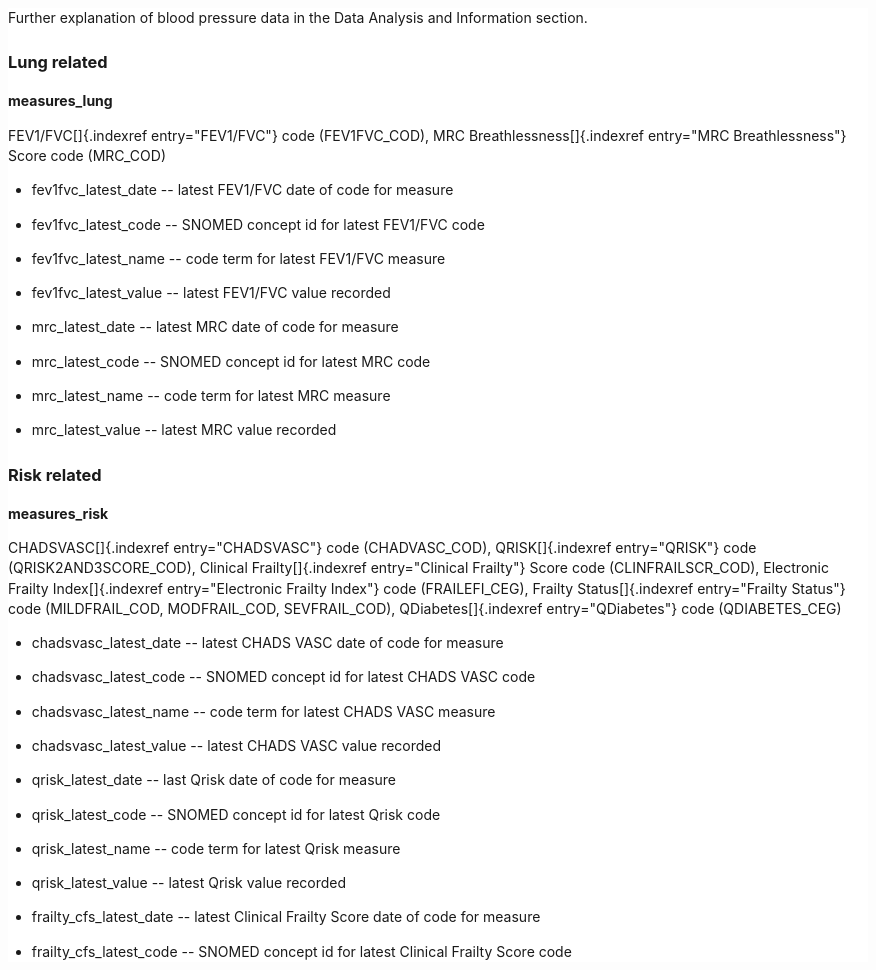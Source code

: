 Further explanation of blood pressure data in the Data Analysis and
Information section.

### Lung related 

**measures_lung**

FEV1/FVC[]{.indexref entry="FEV1/FVC"} code (FEV1FVC_COD), MRC
Breathlessness[]{.indexref entry="MRC Breathlessness"} Score code
(MRC_COD)

- fev1fvc_latest_date -- latest FEV1/FVC date of code for measure

- fev1fvc_latest_code -- SNOMED concept id for latest FEV1/FVC code

- fev1fvc_latest_name -- code term for latest FEV1/FVC measure

- fev1fvc_latest_value -- latest FEV1/FVC value recorded

- mrc_latest_date -- latest MRC date of code for measure

- mrc_latest_code -- SNOMED concept id for latest MRC code

- mrc_latest_name -- code term for latest MRC measure

- mrc_latest_value -- latest MRC value recorded

### Risk related

**measures_risk**

CHADSVASC[]{.indexref entry="CHADSVASC"} code (CHADVASC_COD),
QRISK[]{.indexref entry="QRISK"} code (QRISK2AND3SCORE_COD), Clinical
Frailty[]{.indexref entry="Clinical Frailty"} Score code
(CLINFRAILSCR_COD), Electronic Frailty Index[]{.indexref
entry="Electronic Frailty Index"} code (FRAILEFI_CEG), Frailty
Status[]{.indexref entry="Frailty Status"} code (MILDFRAIL_COD,
MODFRAIL_COD, SEVFRAIL_COD), QDiabetes[]{.indexref entry="QDiabetes"}
code (QDIABETES_CEG)

- chadsvasc_latest_date -- latest CHADS VASC date of code for measure

- chadsvasc_latest_code -- SNOMED concept id for latest CHADS VASC code

- chadsvasc_latest_name -- code term for latest CHADS VASC measure

- chadsvasc_latest_value -- latest CHADS VASC value recorded

- qrisk_latest_date -- last Qrisk date of code for measure

- qrisk_latest_code -- SNOMED concept id for latest Qrisk code

- qrisk_latest_name -- code term for latest Qrisk measure

- qrisk_latest_value -- latest Qrisk value recorded

- frailty_cfs_latest_date -- latest Clinical Frailty Score date of code
  for measure

- frailty_cfs_latest_code -- SNOMED concept id for latest Clinical
  Frailty Score code
